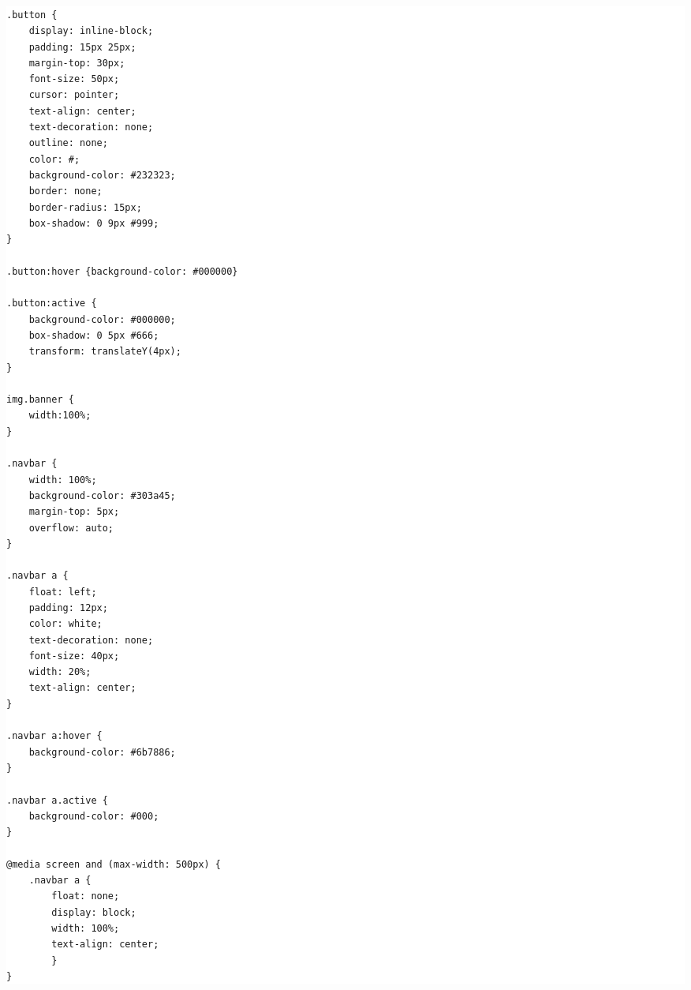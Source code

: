 	.button {
		display: inline-block;
		padding: 15px 25px;
		margin-top: 30px;
  		font-size: 50px;
  		cursor: pointer;
  		text-align: center;
  		text-decoration: none;
  		outline: none;
  		color: #;
  		background-color: #232323;
  		border: none;
  		border-radius: 15px;
  		box-shadow: 0 9px #999;
	}

	.button:hover {background-color: #000000}

	.button:active {
  		background-color: #000000;
  		box-shadow: 0 5px #666;
  		transform: translateY(4px);
	}
	
	img.banner {
		width:100%;
	}
	
	.navbar {
 		width: 100%;
  		background-color: #303a45;
		margin-top: 5px;
  		overflow: auto;
	}

	.navbar a {
  		float: left;
  		padding: 12px;
  		color: white;
  		text-decoration: none;
  		font-size: 40px;
  		width: 20%;
  		text-align: center;
	}

	.navbar a:hover {
  		background-color: #6b7886;
	}

	.navbar a.active {
  		background-color: #000;
	}

	@media screen and (max-width: 500px) {
  		.navbar a {
    		float: none;
    		display: block;
   			width: 100%;
    		text-align: center;
  			}
	}
	
